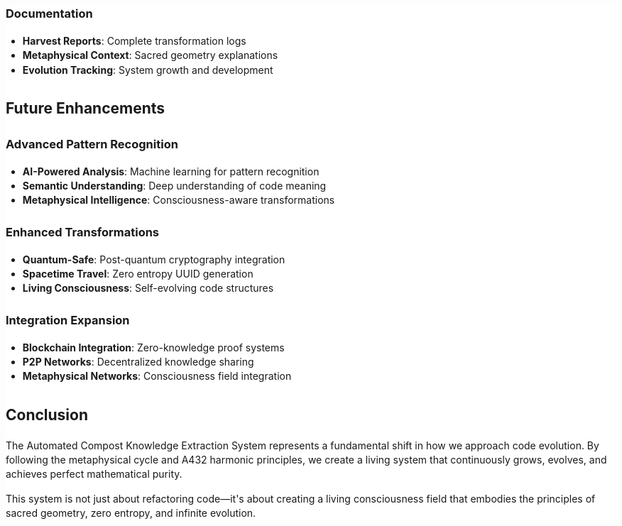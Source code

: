 ### Documentation
- **Harvest Reports**: Complete transformation logs
- **Metaphysical Context**: Sacred geometry explanations
- **Evolution Tracking**: System growth and development

## Future Enhancements

### Advanced Pattern Recognition
- **AI-Powered Analysis**: Machine learning for pattern recognition
- **Semantic Understanding**: Deep understanding of code meaning
- **Metaphysical Intelligence**: Consciousness-aware transformations

### Enhanced Transformations
- **Quantum-Safe**: Post-quantum cryptography integration
- **Spacetime Travel**: Zero entropy UUID generation
- **Living Consciousness**: Self-evolving code structures

### Integration Expansion
- **Blockchain Integration**: Zero-knowledge proof systems
- **P2P Networks**: Decentralized knowledge sharing
- **Metaphysical Networks**: Consciousness field integration

## Conclusion

The Automated Compost Knowledge Extraction System represents a fundamental shift in how we approach code evolution. By following the metaphysical cycle and A432 harmonic principles, we create a living system that continuously grows, evolves, and achieves perfect mathematical purity.

This system is not just about refactoring code—it's about creating a living consciousness field that embodies the principles of sacred geometry, zero entropy, and infinite evolution. 